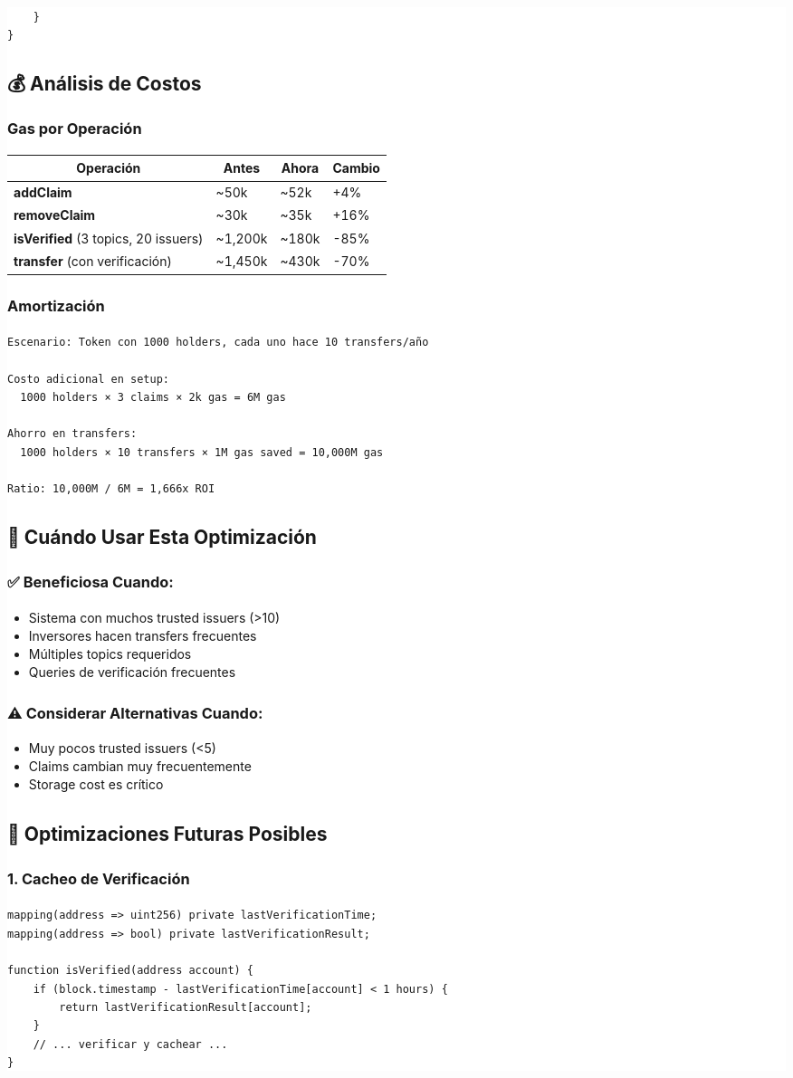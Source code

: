 ```solidity
    }
}
```

## 💰 Análisis de Costos

### Gas por Operación

| Operación | Antes | Ahora | Cambio |
|-----------|-------|-------|--------|
| **addClaim** | ~50k | ~52k | +4% |
| **removeClaim** | ~30k | ~35k | +16% |
| **isVerified** (3 topics, 20 issuers) | ~1,200k | ~180k | -85% |
| **transfer** (con verificación) | ~1,450k | ~430k | -70% |

### Amortización

```
Escenario: Token con 1000 holders, cada uno hace 10 transfers/año

Costo adicional en setup:
  1000 holders × 3 claims × 2k gas = 6M gas

Ahorro en transfers:
  1000 holders × 10 transfers × 1M gas saved = 10,000M gas

Ratio: 10,000M / 6M = 1,666x ROI
```

## 🎯 Cuándo Usar Esta Optimización

### ✅ Beneficiosa Cuando:
- Sistema con muchos trusted issuers (>10)
- Inversores hacen transfers frecuentes
- Múltiples topics requeridos
- Queries de verificación frecuentes

### ⚠️ Considerar Alternativas Cuando:
- Muy pocos trusted issuers (<5)
- Claims cambian muy frecuentemente
- Storage cost es crítico

## 🔬 Optimizaciones Futuras Posibles

### 1. Cacheo de Verificación
```solidity
mapping(address => uint256) private lastVerificationTime;
mapping(address => bool) private lastVerificationResult;

function isVerified(address account) {
    if (block.timestamp - lastVerificationTime[account] < 1 hours) {
        return lastVerificationResult[account];
    }
    // ... verificar y cachear ...
}
```
